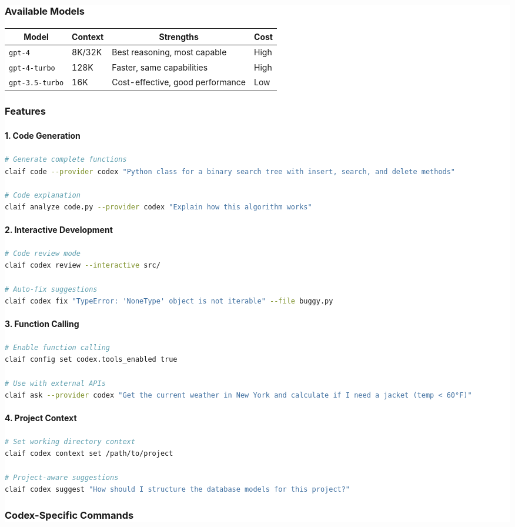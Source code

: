 ### Available Models

| Model | Context | Strengths | Cost |
|-------|---------|-----------|------|
| `gpt-4` | 8K/32K | Best reasoning, most capable | High |
| `gpt-4-turbo` | 128K | Faster, same capabilities | High |
| `gpt-3.5-turbo` | 16K | Cost-effective, good performance | Low |

### Features

#### 1. Code Generation

```bash
# Generate complete functions
claif code --provider codex "Python class for a binary search tree with insert, search, and delete methods"

# Code explanation
claif analyze code.py --provider codex "Explain how this algorithm works"
```

#### 2. Interactive Development

```bash
# Code review mode
claif codex review --interactive src/

# Auto-fix suggestions
claif codex fix "TypeError: 'NoneType' object is not iterable" --file buggy.py
```

#### 3. Function Calling

```bash
# Enable function calling
claif config set codex.tools_enabled true

# Use with external APIs
claif ask --provider codex "Get the current weather in New York and calculate if I need a jacket (temp < 60°F)"
```

#### 4. Project Context

```bash
# Set working directory context
claif codex context set /path/to/project

# Project-aware suggestions
claif codex suggest "How should I structure the database models for this project?"
```

### Codex-Specific Commands
